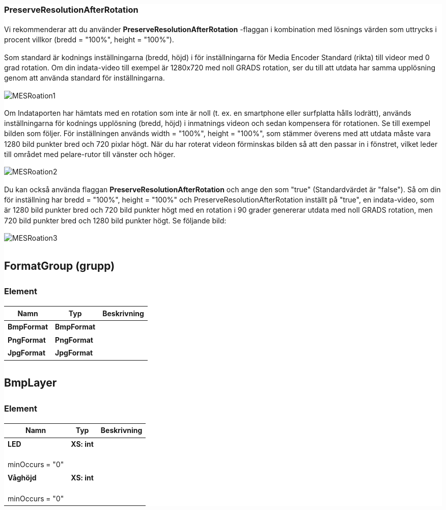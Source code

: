 ### <a name="preserveresolutionafterrotation"></a><a name="PreserveResolutionAfterRotation"></a> PreserveResolutionAfterRotation
Vi rekommenderar att du använder **PreserveResolutionAfterRotation** -flaggan i kombination med lösnings värden som uttrycks i procent villkor (bredd = "100%", height = "100%").  

Som standard är kodnings inställningarna (bredd, höjd) i för inställningarna för Media Encoder Standard (rikta) till videor med 0 grad rotation. Om din indata-video till exempel är 1280x720 med noll GRADS rotation, ser du till att utdata har samma upplösning genom att använda standard för inställningarna.  

![MESRoation1](./media/media-services-shemas/media-services-mes-roation1.png) 

Om Indataporten har hämtats med en rotation som inte är noll (t. ex. en smartphone eller surfplatta hålls lodrätt), används inställningarna för kodnings upplösning (bredd, höjd) i inmatnings videon och sedan kompensera för rotationen. Se till exempel bilden som följer. För inställningen används width = "100%", height = "100%", som stämmer överens med att utdata måste vara 1280 bild punkter bred och 720 pixlar högt. När du har roterat videon förminskas bilden så att den passar in i fönstret, vilket leder till området med pelare-rutor till vänster och höger.  

![MESRoation2](./media/media-services-shemas/media-services-mes-roation2.png) 

Du kan också använda flaggan **PreserveResolutionAfterRotation** och ange den som "true" (Standardvärdet är "false"). Så om din för inställning har bredd = "100%", height = "100%" och PreserveResolutionAfterRotation inställt på "true", en indata-video, som är 1280 bild punkter bred och 720 bild punkter högt med en rotation i 90 grader genererar utdata med noll GRADS rotation, men 720 bild punkter bred och 1280 bild punkter högt. Se följande bild:  

![MESRoation3](./media/media-services-shemas/media-services-mes-roation3.png) 

## <a name="formatgroup-group"></a><a name="FormatGroup"></a> FormatGroup (grupp)
### <a name="elements"></a>Element

| Namn | Typ | Beskrivning |
| --- | --- | --- |
| **BmpFormat** |**BmpFormat** | |
| **PngFormat** |**PngFormat** | |
| **JpgFormat** |**JpgFormat** | |

## <a name="bmplayer"></a><a name="BmpLayer"></a> BmpLayer
### <a name="element"></a>Element

| Namn | Typ | Beskrivning |
| --- | --- | --- |
| **LED**<br/><br/> minOccurs = "0" |**XS: int** | |
| **Våghöjd**<br/><br/> minOccurs = "0" |**XS: int** | |
